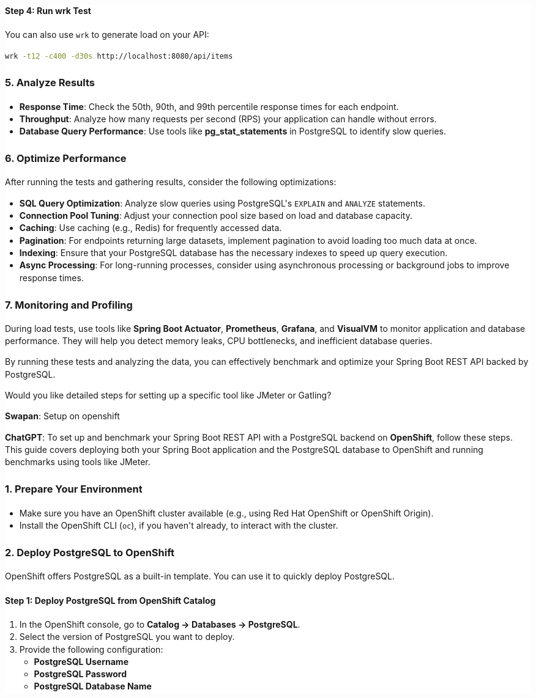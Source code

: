    #### **Step 4: Run wrk Test**
   You can also use `wrk` to generate load on your API:
   ```bash
   wrk -t12 -c400 -d30s http://localhost:8080/api/items
   ```

### 5. **Analyze Results**
   - **Response Time**: Check the 50th, 90th, and 99th percentile response times for each endpoint.
   - **Throughput**: Analyze how many requests per second (RPS) your application can handle without errors.
   - **Database Query Performance**: Use tools like **pg_stat_statements** in PostgreSQL to identify slow queries.

### 6. **Optimize Performance**
   After running the tests and gathering results, consider the following optimizations:
   
   - **SQL Query Optimization**: Analyze slow queries using PostgreSQL's `EXPLAIN` and `ANALYZE` statements.
   - **Connection Pool Tuning**: Adjust your connection pool size based on load and database capacity.
   - **Caching**: Use caching (e.g., Redis) for frequently accessed data.
   - **Pagination**: For endpoints returning large datasets, implement pagination to avoid loading too much data at once.
   - **Indexing**: Ensure that your PostgreSQL database has the necessary indexes to speed up query execution.
   - **Async Processing**: For long-running processes, consider using asynchronous processing or background jobs to improve response times.

### 7. **Monitoring and Profiling**
   During load tests, use tools like **Spring Boot Actuator**, **Prometheus**, **Grafana**, and **VisualVM** to monitor application and database performance. They will help you detect memory leaks, CPU bottlenecks, and inefficient database queries.

By running these tests and analyzing the data, you can effectively benchmark and optimize your Spring Boot REST API backed by PostgreSQL.

Would you like detailed steps for setting up a specific tool like JMeter or Gatling?

**Swapan**: Setup on openshift

**ChatGPT**: To set up and benchmark your Spring Boot REST API with a PostgreSQL backend on **OpenShift**, follow these steps. This guide covers deploying both your Spring Boot application and the PostgreSQL database to OpenShift and running benchmarks using tools like JMeter.

### 1. **Prepare Your Environment**
   - Make sure you have an OpenShift cluster available (e.g., using Red Hat OpenShift or OpenShift Origin).
   - Install the OpenShift CLI (`oc`), if you haven't already, to interact with the cluster.

### 2. **Deploy PostgreSQL to OpenShift**
OpenShift offers PostgreSQL as a built-in template. You can use it to quickly deploy PostgreSQL.

#### **Step 1: Deploy PostgreSQL from OpenShift Catalog**
1. In the OpenShift console, go to **Catalog → Databases → PostgreSQL**.
2. Select the version of PostgreSQL you want to deploy.
3. Provide the following configuration:
   - **PostgreSQL Username**
   - **PostgreSQL Password**
   - **PostgreSQL Database Name**

